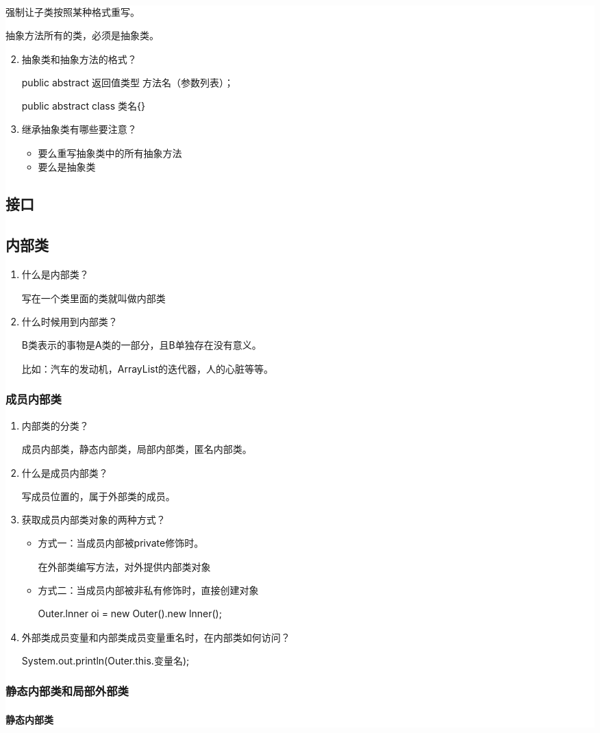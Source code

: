    强制让子类按照某种格式重写。

   抽象方法所有的类，必须是抽象类。

2. 抽象类和抽象方法的格式？

   public abstract 返回值类型  方法名（参数列表）；

   public abstract class 类名{}

3. 继承抽象类有哪些要注意？

   + 要么重写抽象类中的所有抽象方法
   + 要么是抽象类



## 接口



## 内部类

1. 什么是内部类？

   写在一个类里面的类就叫做内部类

2. 什么时候用到内部类？

   B类表示的事物是A类的一部分，且B单独存在没有意义。

   比如：汽车的发动机，ArrayList的迭代器，人的心脏等等。

### 成员内部类

1. 内部类的分类？

   成员内部类，静态内部类，局部内部类，匿名内部类。

2. 什么是成员内部类？

   写成员位置的，属于外部类的成员。

3. 获取成员内部类对象的两种方式？

   + 方式一：当成员内部被private修饰时。

     在外部类编写方法，对外提供内部类对象

   + 方式二：当成员内部被非私有修饰时，直接创建对象

     Outer.lnner oi = new Outer().new lnner();

4. 外部类成员变量和内部类成员变量重名时，在内部类如何访问？

   System.out.println(Outer.this.变量名);

### 静态内部类和局部外部类

#### 静态内部类
